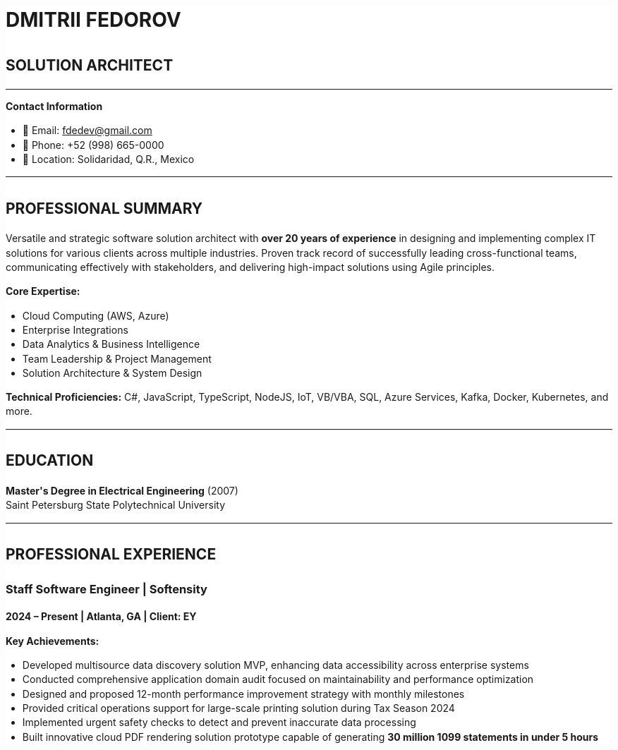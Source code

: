 # DMITRII FEDOROV
## SOLUTION ARCHITECT

---

**Contact Information**
- 📧 Email: fdedev@gmail.com
- 📱 Phone: +52 (998) 665-0000
- 📍 Location: Solidaridad, Q.R., Mexico

---

## PROFESSIONAL SUMMARY

Versatile and strategic software solution architect with **over 20 years of experience** in designing and implementing complex IT solutions for various clients across multiple industries. Proven track record of successfully leading cross-functional teams, communicating effectively with stakeholders, and delivering high-impact solutions using Agile principles.

**Core Expertise:**
- Cloud Computing (AWS, Azure)
- Enterprise Integrations
- Data Analytics & Business Intelligence
- Team Leadership & Project Management
- Solution Architecture & System Design

**Technical Proficiencies:**
C#, JavaScript, TypeScript, NodeJS, IoT, VB/VBA, SQL, Azure Services, Kafka, Docker, Kubernetes, and more.

---

## EDUCATION

**Master's Degree in Electrical Engineering** (2007)  
Saint Petersburg State Polytechnical University

---

## PROFESSIONAL EXPERIENCE

### Staff Software Engineer | Softensity
**2024 – Present | Atlanta, GA | Client: EY**

**Key Achievements:**
- Developed multisource data discovery solution MVP, enhancing data accessibility across enterprise systems
- Conducted comprehensive application domain audit focused on maintainability and performance optimization
- Designed and proposed 12-month performance improvement strategy with monthly milestones
- Provided critical operations support for large-scale printing solution during Tax Season 2024
- Implemented urgent safety checks to detect and prevent inaccurate data processing
- Built innovative cloud PDF rendering solution prototype capable of generating **30 million 1099 statements in under 5 hours**
